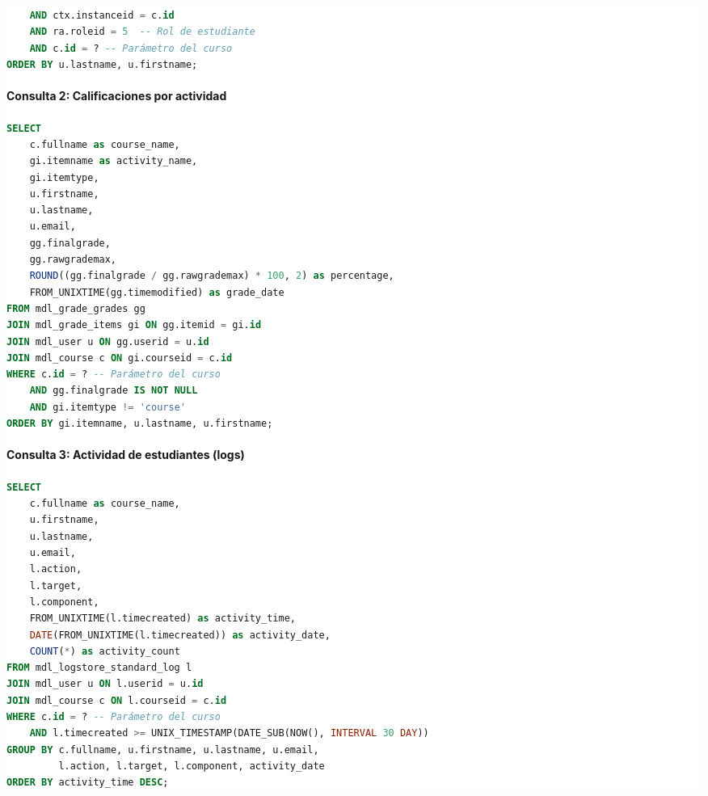 ```sql
    AND ctx.instanceid = c.id
    AND ra.roleid = 5  -- Rol de estudiante
    AND c.id = ? -- Parámetro del curso
ORDER BY u.lastname, u.firstname;
```

#### Consulta 2: Calificaciones por actividad
```sql
SELECT 
    c.fullname as course_name,
    gi.itemname as activity_name,
    gi.itemtype,
    u.firstname,
    u.lastname,
    u.email,
    gg.finalgrade,
    gg.rawgrademax,
    ROUND((gg.finalgrade / gg.rawgrademax) * 100, 2) as percentage,
    FROM_UNIXTIME(gg.timemodified) as grade_date
FROM mdl_grade_grades gg
JOIN mdl_grade_items gi ON gg.itemid = gi.id
JOIN mdl_user u ON gg.userid = u.id
JOIN mdl_course c ON gi.courseid = c.id
WHERE c.id = ? -- Parámetro del curso
    AND gg.finalgrade IS NOT NULL
    AND gi.itemtype != 'course'
ORDER BY gi.itemname, u.lastname, u.firstname;
```

#### Consulta 3: Actividad de estudiantes (logs)
```sql
SELECT 
    c.fullname as course_name,
    u.firstname,
    u.lastname,
    u.email,
    l.action,
    l.target,
    l.component,
    FROM_UNIXTIME(l.timecreated) as activity_time,
    DATE(FROM_UNIXTIME(l.timecreated)) as activity_date,
    COUNT(*) as activity_count
FROM mdl_logstore_standard_log l
JOIN mdl_user u ON l.userid = u.id
JOIN mdl_course c ON l.courseid = c.id
WHERE c.id = ? -- Parámetro del curso
    AND l.timecreated >= UNIX_TIMESTAMP(DATE_SUB(NOW(), INTERVAL 30 DAY))
GROUP BY c.fullname, u.firstname, u.lastname, u.email, 
         l.action, l.target, l.component, activity_date
ORDER BY activity_time DESC;
```

